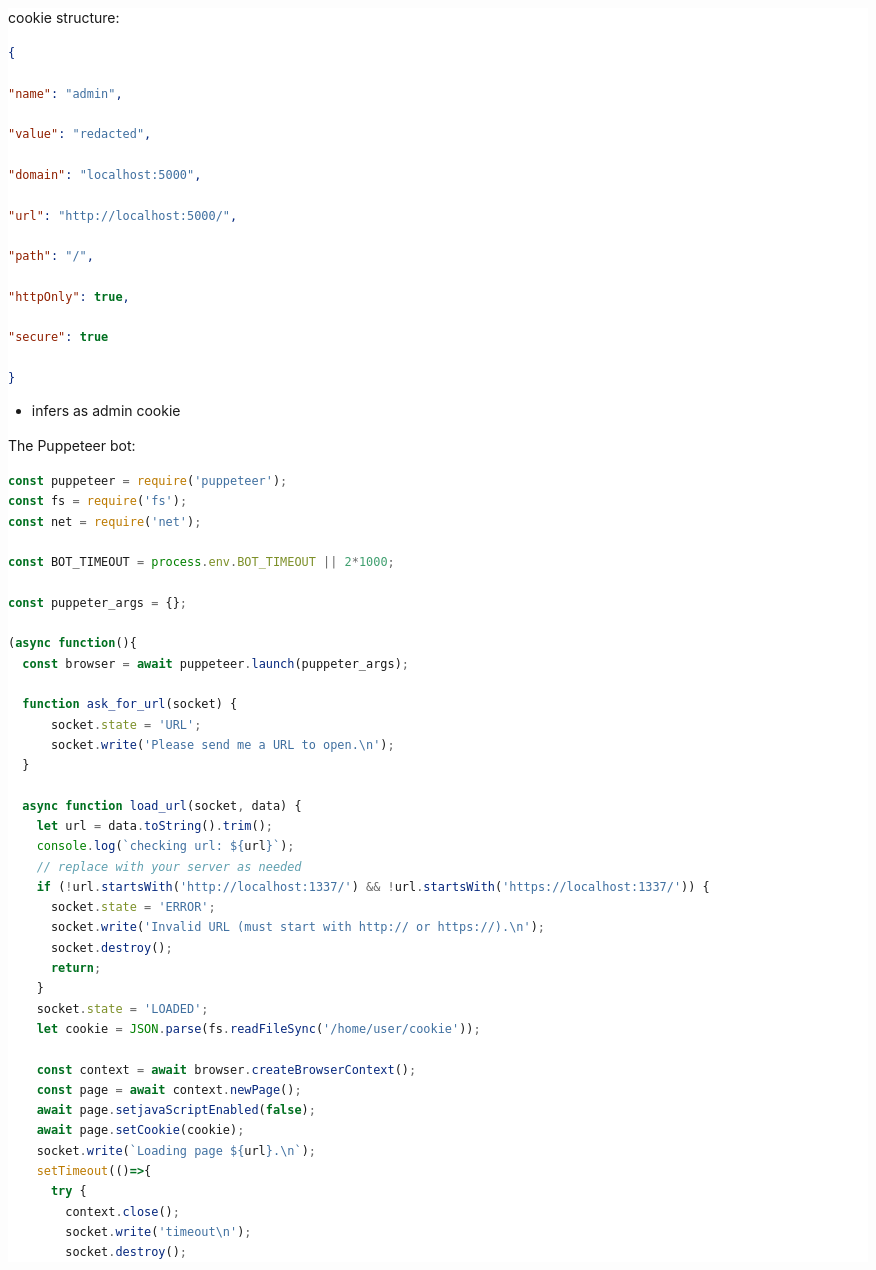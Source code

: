  cookie structure:

```json
{

"name": "admin",

"value": "redacted",

"domain": "localhost:5000",

"url": "http://localhost:5000/",

"path": "/",

"httpOnly": true,

"secure": true

}
```
- infers as admin cookie

The Puppeteer bot:

```js
const puppeteer = require('puppeteer');
const fs = require('fs');
const net = require('net');

const BOT_TIMEOUT = process.env.BOT_TIMEOUT || 2*1000;

const puppeter_args = {};

(async function(){
  const browser = await puppeteer.launch(puppeter_args);

  function ask_for_url(socket) {
      socket.state = 'URL';
      socket.write('Please send me a URL to open.\n');
  }

  async function load_url(socket, data) {
    let url = data.toString().trim();
    console.log(`checking url: ${url}`);
    // replace with your server as needed
    if (!url.startsWith('http://localhost:1337/') && !url.startsWith('https://localhost:1337/')) {
      socket.state = 'ERROR';
      socket.write('Invalid URL (must start with http:// or https://).\n');
      socket.destroy();
      return;
    }
    socket.state = 'LOADED';
    let cookie = JSON.parse(fs.readFileSync('/home/user/cookie'));

    const context = await browser.createBrowserContext();
    const page = await context.newPage();
    await page.setjavaScriptEnabled(false);
    await page.setCookie(cookie);
    socket.write(`Loading page ${url}.\n`);
    setTimeout(()=>{
      try {
        context.close();
        socket.write('timeout\n');
        socket.destroy();
```